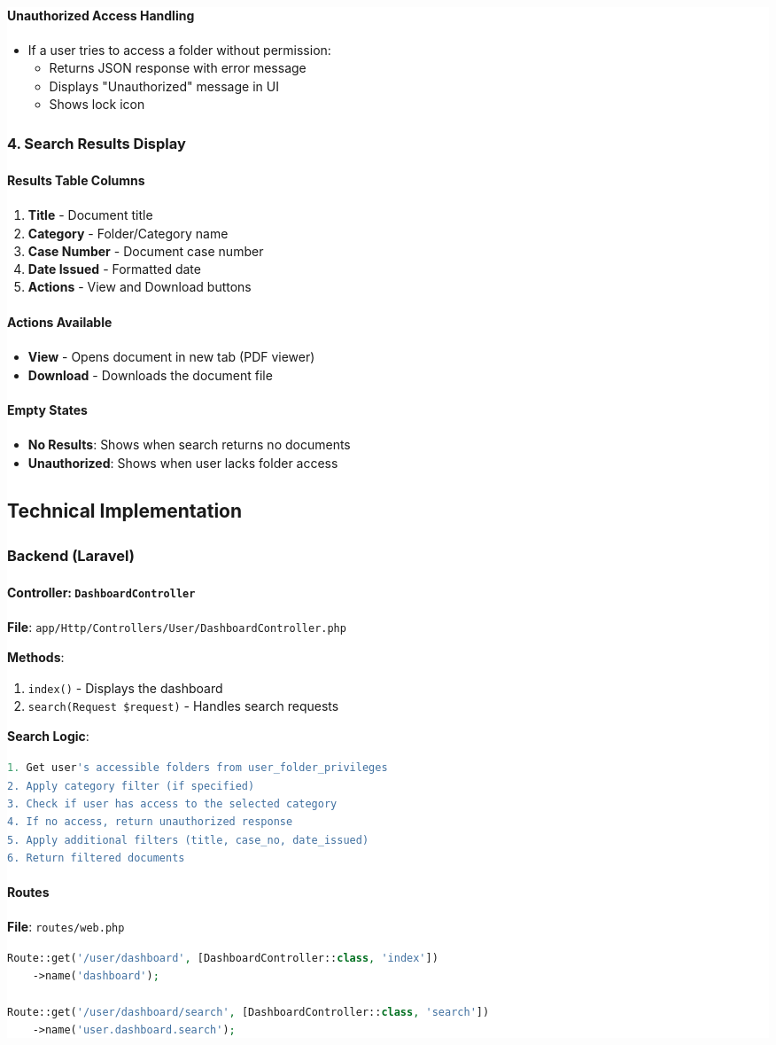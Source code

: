 #### Unauthorized Access Handling
- If a user tries to access a folder without permission:
  - Returns JSON response with error message
  - Displays "Unauthorized" message in UI
  - Shows lock icon

### 4. Search Results Display

#### Results Table Columns
1. **Title** - Document title
2. **Category** - Folder/Category name
3. **Case Number** - Document case number
4. **Date Issued** - Formatted date
5. **Actions** - View and Download buttons

#### Actions Available
- **View** - Opens document in new tab (PDF viewer)
- **Download** - Downloads the document file

#### Empty States
- **No Results**: Shows when search returns no documents
- **Unauthorized**: Shows when user lacks folder access

## Technical Implementation

### Backend (Laravel)

#### Controller: `DashboardController`
**File**: `app/Http/Controllers/User/DashboardController.php`

**Methods**:
1. `index()` - Displays the dashboard
2. `search(Request $request)` - Handles search requests

**Search Logic**:
```php
1. Get user's accessible folders from user_folder_privileges
2. Apply category filter (if specified)
3. Check if user has access to the selected category
4. If no access, return unauthorized response
5. Apply additional filters (title, case_no, date_issued)
6. Return filtered documents
```

#### Routes
**File**: `routes/web.php`

```php
Route::get('/user/dashboard', [DashboardController::class, 'index'])
    ->name('dashboard');
    
Route::get('/user/dashboard/search', [DashboardController::class, 'search'])
    ->name('user.dashboard.search');
```
